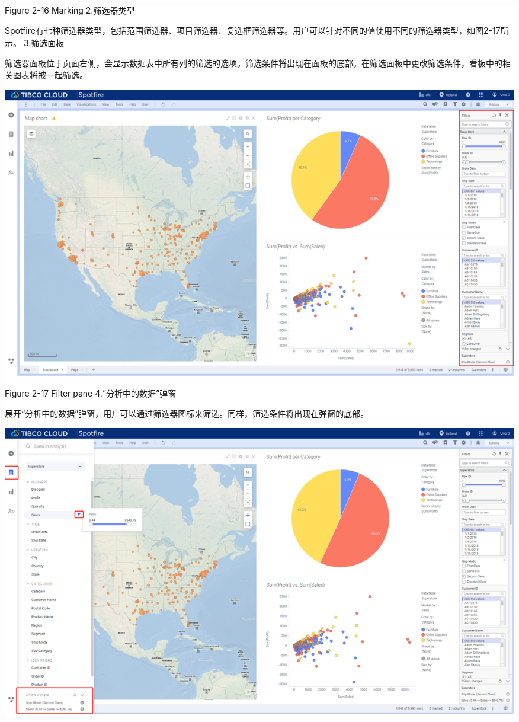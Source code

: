 Figure 2-16 Marking 2.筛选器类型

Spotfire有七种筛选器类型，包括范围筛选器、项目筛选器、复选框筛选器等。用户可以针对不同的值使用不同的筛选器类型，如图2-17所示。 3.筛选面板

筛选器面板位于页面右侧，会显示数据表中所有列的筛选的选项。筛选条件将出现在面板的底部。在筛选面板中更改筛选条件，看板中的相关图表将被一起筛选。

![Figure 2-17 Filter pane](images/1667458192-figure-2-17-filter-pane.png)

Figure 2-17 Filter pane 4.“分析中的数据”弹窗

展开“分析中的数据”弹窗，用户可以通过筛选器图标来筛选。同样，筛选条件将出现在弹窗的底部。

![Figure 2-18 Flyout filter](images/1667458201-figure-2-18-flyout-filter.png)
